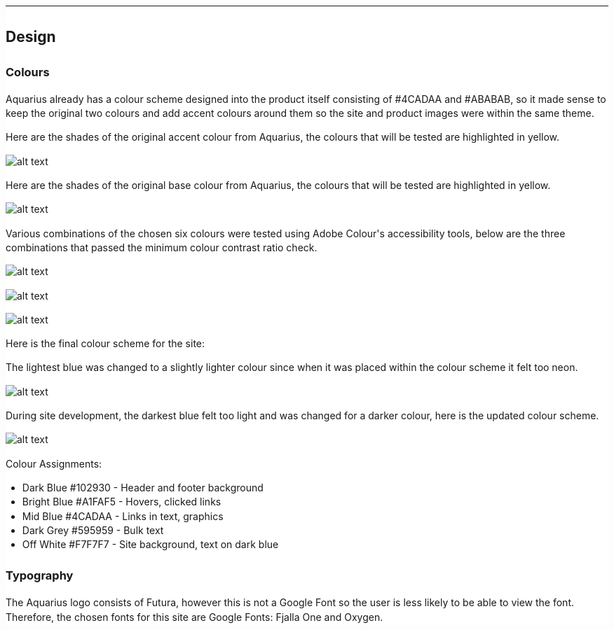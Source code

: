 ***

## Design

### Colours
Aquarius already has a colour scheme designed into the product itself consisting of #4CADAA and #ABABAB, so it made sense to keep the original two colours and add accent colours around them so the site and product images were within the same theme.

Here are the shades of the original accent colour from Aquarius, the colours that will be tested are highlighted in yellow.

![alt text](assets/readme_img/blue_colours_2023_03_08.png "Blue Colour Scheme")

Here are the shades of the original base colour from Aquarius, the colours that will be tested are highlighted in yellow.

![alt text](assets/readme_img/grey_colours_2023_03_08.png "Grey Colour Scheme")

Various combinations of the chosen six colours were tested using Adobe Colour's accessibility tools, below are the three combinations that passed the minimum colour contrast ratio check.

![alt text](assets/readme_img/contrast_colours_1_2023_03_08.png "Dark Blue on Off White")

![alt text](assets/readme_img/contrast_colours_2_2023_03_08.png "Bright Blue on Dark Blue")

![alt text](assets/readme_img/contrast_colours_3_2023_03_08.png "Off White on Dark Blue")

Here is the final colour scheme for the site:

The lightest blue was changed to a slightly lighter colour since when it was placed within the colour scheme it felt too neon.

![alt text](assets/readme_img/final_colour_scheme_2023_03_08.png "Chosen Colour Scheme")

During site development, the darkest blue felt too light and was changed for a darker colour, here is the updated colour scheme.

![alt text](assets/readme_img/final_colour_scheme_updated.png "Updated Colour Scheme")

Colour Assignments:
* Dark Blue #102930 - Header and footer background
* Bright Blue #A1FAF5 - Hovers, clicked links
* Mid Blue #4CADAA - Links in text, graphics
* Dark Grey #595959 - Bulk text
* Off White #F7F7F7 - Site background, text on dark blue

### Typography
The Aquarius logo consists of Futura, however this is not a Google Font so the user is less likely to be able to view the font. Therefore, the chosen fonts for this site are Google Fonts: Fjalla One and Oxygen.
